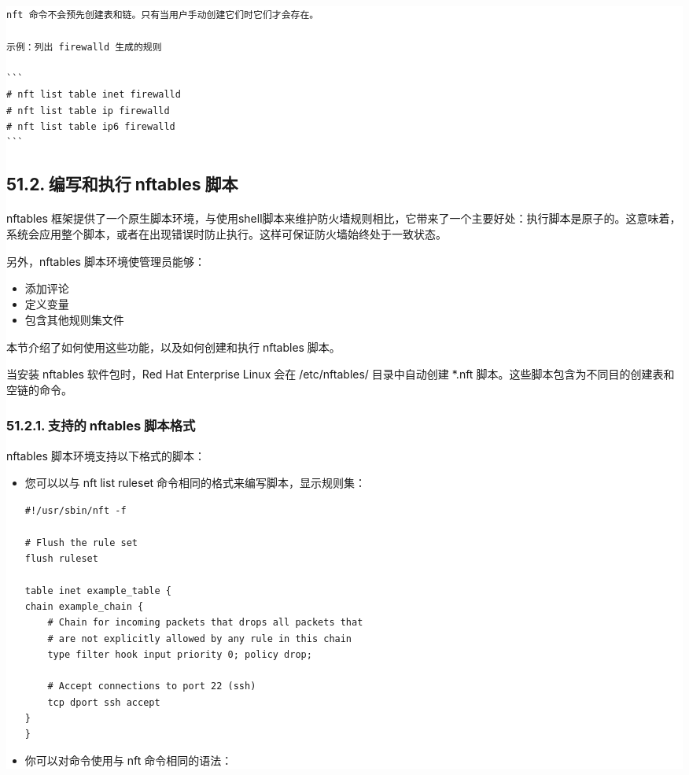     nft 命令不会预先创建表和链。只有当用户手动创建它们时它们才会存在。

    示例：列出 firewalld 生成的规则

    ```
    # nft list table inet firewalld
    # nft list table ip firewalld
    # nft list table ip6 firewalld
    ```

## 51.2. 编写和执行 nftables 脚本

nftables 框架提供了一个原生脚本环境，与使用shell脚本来维护防火墙规则相比，它带来了一个主要好处：执行脚本是原子的。这意味着，系统会应用整个脚本，或者在出现错误时防止执行。这样可保证防火墙始终处于一致状态。

另外，nftables 脚本环境使管理员能够：

- 添加评论
- 定义变量
- 包含其他规则集文件

本节介绍了如何使用这些功能，以及如何创建和执行 nftables 脚本。

当安装 nftables 软件包时，Red Hat Enterprise Linux 会在 /etc/nftables/ 目录中自动创建 *.nft 脚本。这些脚本包含为不同目的创建表和空链的命令。

### 51.2.1. 支持的 nftables 脚本格式

nftables 脚本环境支持以下格式的脚本：

- 您可以以与 nft list ruleset 命令相同的格式来编写脚本，显示规则集：

    ```
    #!/usr/sbin/nft -f

    # Flush the rule set
    flush ruleset

    table inet example_table {
    chain example_chain {
        # Chain for incoming packets that drops all packets that
        # are not explicitly allowed by any rule in this chain
        type filter hook input priority 0; policy drop;

        # Accept connections to port 22 (ssh)
        tcp dport ssh accept
    }
    }
    ```
- 你可以对命令使用与 nft 命令相同的语法：

